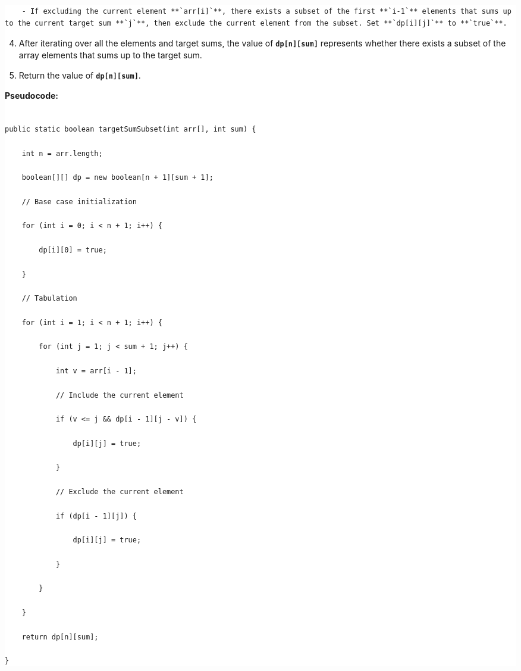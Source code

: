         - If excluding the current element **`arr[i]`**, there exists a subset of the first **`i-1`** elements that sums up to the current target sum **`j`**, then exclude the current element from the subset. Set **`dp[i][j]`** to **`true`**.

4. After iterating over all the elements and target sums, the value of **`dp[n][sum]`** represents whether there exists a subset of the array elements that sums up to the target sum.

5. Return the value of **`dp[n][sum]`**.

**Pseudocode:**

```

public static boolean targetSumSubset(int arr[], int sum) {

    int n = arr.length;

    boolean[][] dp = new boolean[n + 1][sum + 1];

    // Base case initialization

    for (int i = 0; i < n + 1; i++) {

        dp[i][0] = true;

    }

    // Tabulation

    for (int i = 1; i < n + 1; i++) {

        for (int j = 1; j < sum + 1; j++) {

            int v = arr[i - 1];

            // Include the current element

            if (v <= j && dp[i - 1][j - v]) {

                dp[i][j] = true;

            }

            // Exclude the current element

            if (dp[i - 1][j]) {

                dp[i][j] = true;

            }

        }

    }

    return dp[n][sum];

}

```
